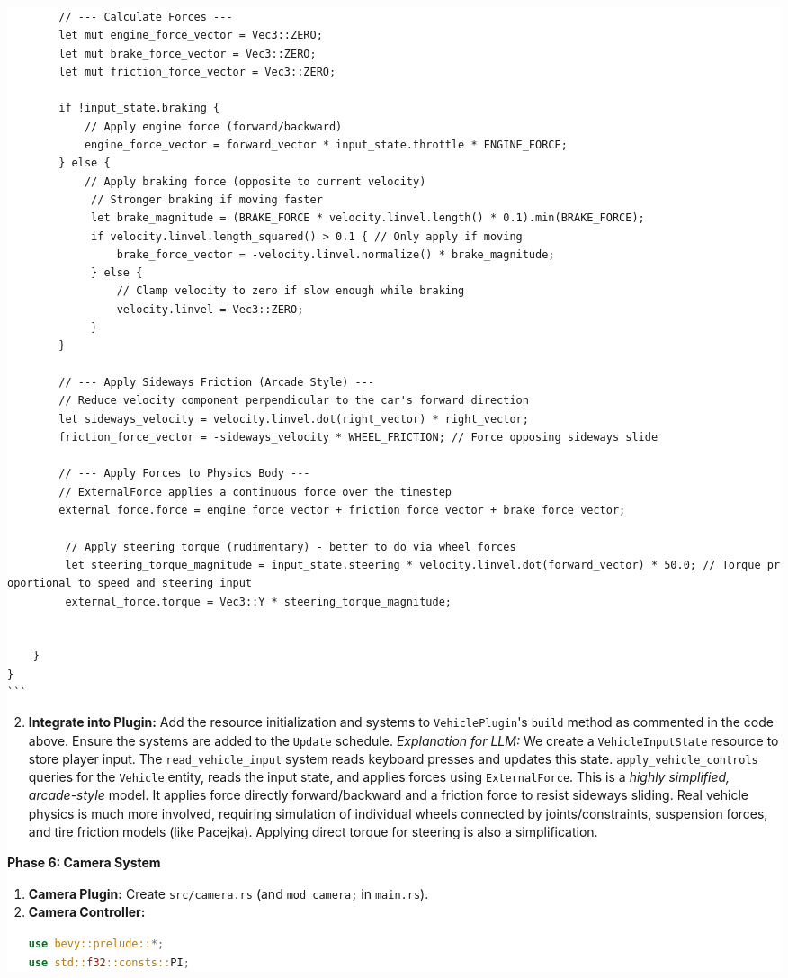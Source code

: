 
            // --- Calculate Forces ---
            let mut engine_force_vector = Vec3::ZERO;
            let mut brake_force_vector = Vec3::ZERO;
            let mut friction_force_vector = Vec3::ZERO;

            if !input_state.braking {
                // Apply engine force (forward/backward)
                engine_force_vector = forward_vector * input_state.throttle * ENGINE_FORCE;
            } else {
                // Apply braking force (opposite to current velocity)
                 // Stronger braking if moving faster
                 let brake_magnitude = (BRAKE_FORCE * velocity.linvel.length() * 0.1).min(BRAKE_FORCE);
                 if velocity.linvel.length_squared() > 0.1 { // Only apply if moving
                     brake_force_vector = -velocity.linvel.normalize() * brake_magnitude;
                 } else {
                     // Clamp velocity to zero if slow enough while braking
                     velocity.linvel = Vec3::ZERO;
                 }
            }

            // --- Apply Sideways Friction (Arcade Style) ---
            // Reduce velocity component perpendicular to the car's forward direction
            let sideways_velocity = velocity.linvel.dot(right_vector) * right_vector;
            friction_force_vector = -sideways_velocity * WHEEL_FRICTION; // Force opposing sideways slide

            // --- Apply Forces to Physics Body ---
            // ExternalForce applies a continuous force over the timestep
            external_force.force = engine_force_vector + friction_force_vector + brake_force_vector;

             // Apply steering torque (rudimentary) - better to do via wheel forces
             let steering_torque_magnitude = input_state.steering * velocity.linvel.dot(forward_vector) * 50.0; // Torque proportional to speed and steering input
             external_force.torque = Vec3::Y * steering_torque_magnitude;


        }
    }
    ```
2.  **Integrate into Plugin:** Add the resource initialization and systems to `VehiclePlugin`'s `build` method as commented in the code above. Ensure the systems are added to the `Update` schedule.
    *Explanation for LLM:* We create a `VehicleInputState` resource to store player input. The `read_vehicle_input` system reads keyboard presses and updates this state. `apply_vehicle_controls` queries for the `Vehicle` entity, reads the input state, and applies forces using `ExternalForce`. This is a *highly simplified, arcade-style* model. It applies force directly forward/backward and a friction force to resist sideways sliding. Real vehicle physics is much more involved, requiring simulation of individual wheels connected by joints/constraints, suspension forces, and tire friction models (like Pacejka). Applying direct torque for steering is also a simplification.

**Phase 6: Camera System**

1.  **Camera Plugin:** Create `src/camera.rs` (and `mod camera;` in `main.rs`).
2.  **Camera Controller:**
    ```rust
    use bevy::prelude::*;
    use std::f32::consts::PI;
